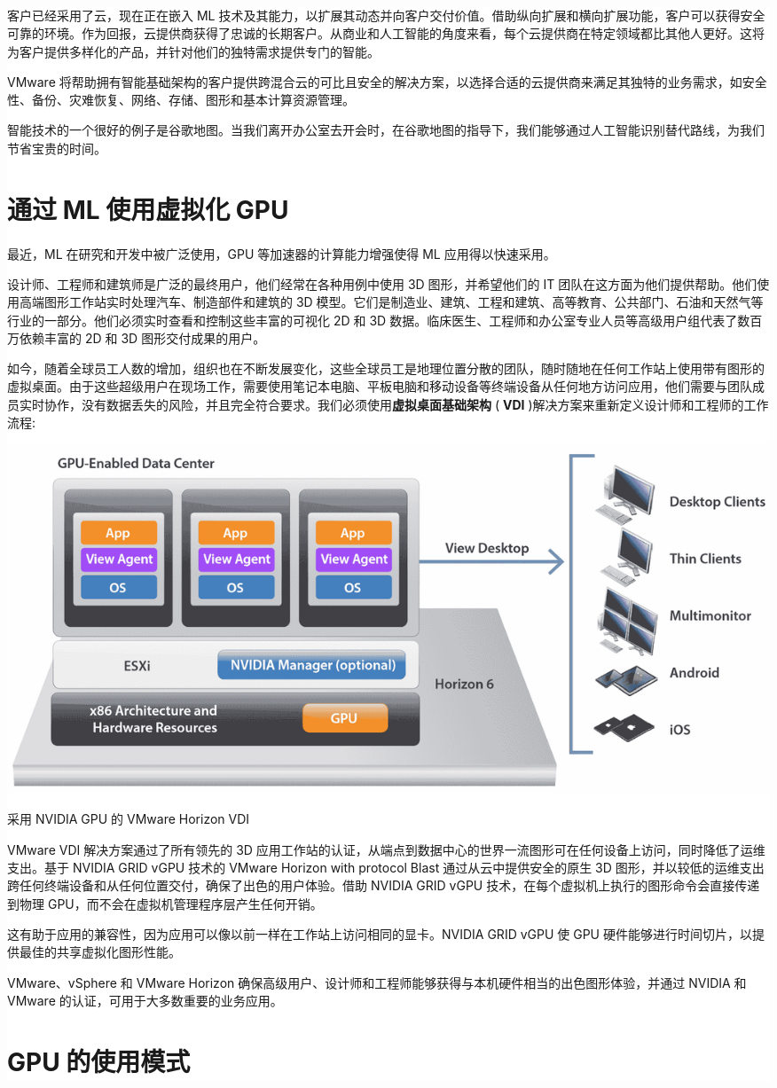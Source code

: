 客户已经采用了云，现在正在嵌入 ML 技术及其能力，以扩展其动态并向客户交付价值。借助纵向扩展和横向扩展功能，客户可以获得安全可靠的环境。作为回报，云提供商获得了忠诚的长期客户。从商业和人工智能的角度来看，每个云提供商在特定领域都比其他人更好。这将为客户提供多样化的产品，并针对他们的独特需求提供专门的智能。

VMware 将帮助拥有智能基础架构的客户提供跨混合云的可比且安全的解决方案，以选择合适的云提供商来满足其独特的业务需求，如安全性、备份、灾难恢复、网络、存储、图形和基本计算资源管理。

智能技术的一个很好的例子是谷歌地图。当我们离开办公室去开会时，在谷歌地图的指导下，我们能够通过人工智能识别替代路线，为我们节省宝贵的时间。



# 通过 ML 使用虚拟化 GPU

最近，ML 在研究和开发中被广泛使用，GPU 等加速器的计算能力增强使得 ML 应用得以快速采用。

设计师、工程师和建筑师是广泛的最终用户，他们经常在各种用例中使用 3D 图形，并希望他们的 IT 团队在这方面为他们提供帮助。他们使用高端图形工作站实时处理汽车、制造部件和建筑的 3D 模型。它们是制造业、建筑、工程和建筑、高等教育、公共部门、石油和天然气等行业的一部分。他们必须实时查看和控制这些丰富的可视化 2D 和 3D 数据。临床医生、工程师和办公室专业人员等高级用户组代表了数百万依赖丰富的 2D 和 3D 图形交付成果的用户。

如今，随着全球员工人数的增加，组织也在不断发展变化，这些全球员工是地理位置分散的团队，随时随地在任何工作站上使用带有图形的虚拟桌面。由于这些超级用户在现场工作，需要使用笔记本电脑、平板电脑和移动设备等终端设备从任何地方访问应用，他们需要与团队成员实时协作，没有数据丢失的风险，并且完全符合要求。我们必须使用**虚拟桌面基础架构** ( **VDI** )解决方案来重新定义设计师和工程师的工作流程:

![](img/977ccd64-ad18-44d1-947d-3c23f7c96a1e.png)

采用 NVIDIA GPU 的 VMware Horizon VDI

VMware VDI 解决方案通过了所有领先的 3D 应用工作站的认证，从端点到数据中心的世界一流图形可在任何设备上访问，同时降低了运维支出。基于 NVIDIA GRID vGPU 技术的 VMware Horizon with protocol Blast 通过从云中提供安全的原生 3D 图形，并以较低的运维支出跨任何终端设备和从任何位置交付，确保了出色的用户体验。借助 NVIDIA GRID vGPU 技术，在每个虚拟机上执行的图形命令会直接传递到物理 GPU，而不会在虚拟机管理程序层产生任何开销。

这有助于应用的兼容性，因为应用可以像以前一样在工作站上访问相同的显卡。NVIDIA GRID vGPU 使 GPU 硬件能够进行时间切片，以提供最佳的共享虚拟化图形性能。

VMware、vSphere 和 VMware Horizon 确保高级用户、设计师和工程师能够获得与本机硬件相当的出色图形体验，并通过 NVIDIA 和 VMware 的认证，可用于大多数重要的业务应用。



# GPU 的使用模式
